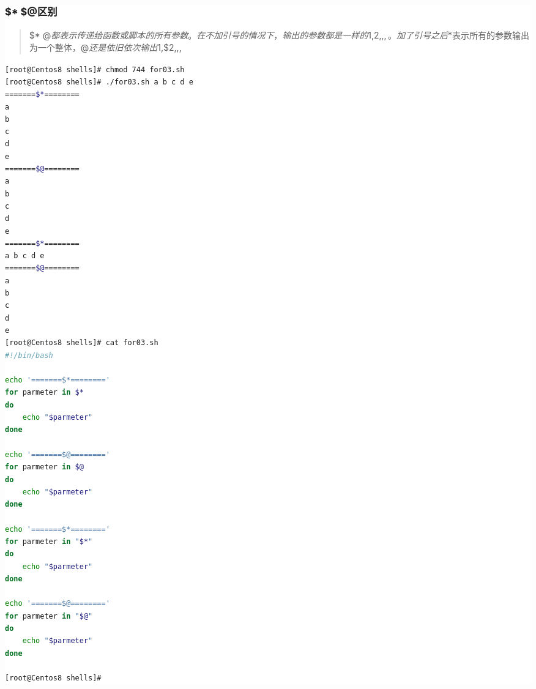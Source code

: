 
### $* $@区别

> $* $@都表示传递给函数或脚本的所有参数。在不加引号的情况下，输出的参数都是一样的$1,$2,,,。加了引号之后$*表示所有的参数输出为一个整体，$@还是依旧依次输出$1,$2,,,

```sh
[root@Centos8 shells]# chmod 744 for03.sh 
[root@Centos8 shells]# ./for03.sh a b c d e
=======$*========
a
b
c
d
e
=======$@========
a
b
c
d
e
=======$*========
a b c d e
=======$@========
a
b
c
d
e
[root@Centos8 shells]# cat for03.sh 
#!/bin/bash

echo '=======$*========'
for parmeter in $*
do
    echo "$parmeter"
done

echo '=======$@========'
for parmeter in $@
do
    echo "$parmeter"
done

echo '=======$*========'
for parmeter in "$*"
do
    echo "$parmeter"
done

echo '=======$@========'
for parmeter in "$@"
do
    echo "$parmeter"
done

[root@Centos8 shells]# 
```
